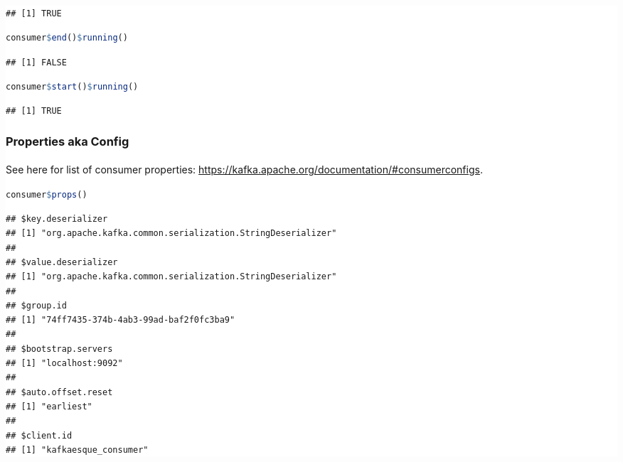     ## [1] TRUE

``` r
consumer$end()$running()
```

    ## [1] FALSE

``` r
consumer$start()$running()
```

    ## [1] TRUE

### Properties aka Config

See here for list of consumer properties:
<https://kafka.apache.org/documentation/#consumerconfigs>.

``` r
consumer$props()
```

    ## $key.deserializer
    ## [1] "org.apache.kafka.common.serialization.StringDeserializer"
    ## 
    ## $value.deserializer
    ## [1] "org.apache.kafka.common.serialization.StringDeserializer"
    ## 
    ## $group.id
    ## [1] "74ff7435-374b-4ab3-99ad-baf2f0fc3ba9"
    ## 
    ## $bootstrap.servers
    ## [1] "localhost:9092"
    ## 
    ## $auto.offset.reset
    ## [1] "earliest"
    ## 
    ## $client.id
    ## [1] "kafkaesque_consumer"
